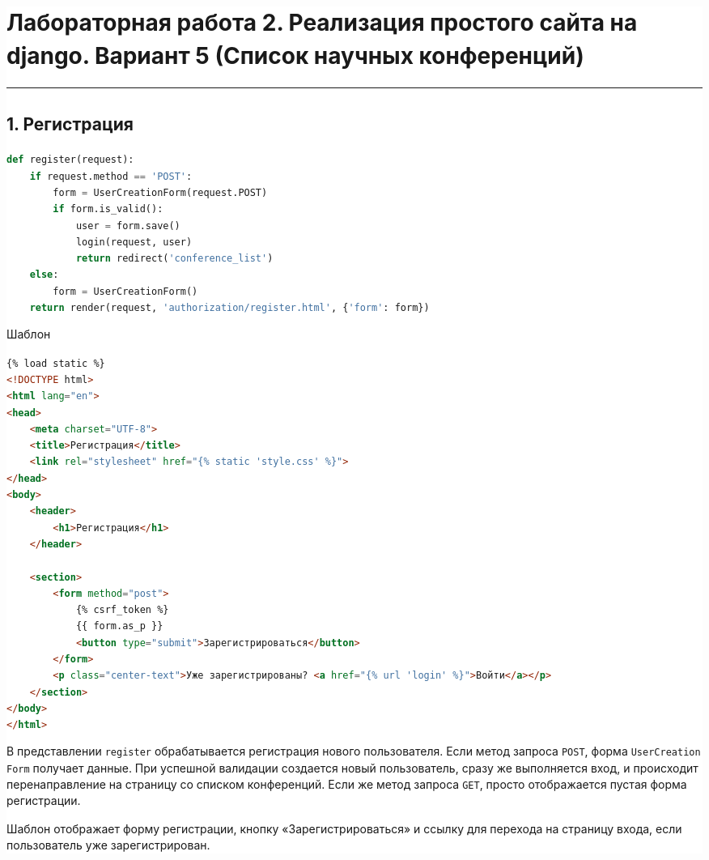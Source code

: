 # Лабораторная работа 2. Реализация простого сайта на django. Вариант 5 (Список научных конференций)

---

## 1. Регистрация
```python
def register(request):
    if request.method == 'POST':
        form = UserCreationForm(request.POST)
        if form.is_valid():
            user = form.save()
            login(request, user)
            return redirect('conference_list')
    else:
        form = UserCreationForm()
    return render(request, 'authorization/register.html', {'form': form})
```

Шаблон
```html
{% load static %}
<!DOCTYPE html>
<html lang="en">
<head>
    <meta charset="UTF-8">
    <title>Регистрация</title>
    <link rel="stylesheet" href="{% static 'style.css' %}">
</head>
<body>
    <header>
        <h1>Регистрация</h1>
    </header>

    <section>
        <form method="post">
            {% csrf_token %}
            {{ form.as_p }}
            <button type="submit">Зарегистрироваться</button>
        </form>
        <p class="center-text">Уже зарегистрированы? <a href="{% url 'login' %}">Войти</a></p>
    </section>
</body>
</html>
```
В представлении `register` обрабатывается регистрация нового пользователя. Если метод запроса `POST`, форма `UserCreationForm` получает данные. При успешной валидации создается новый пользователь, сразу же выполняется вход, и происходит перенаправление на страницу со списком конференций. Если же метод запроса `GET`, просто отображается пустая форма регистрации.

Шаблон отображает форму регистрации, кнопку «Зарегистрироваться» и ссылку для перехода на страницу входа, если пользователь уже зарегистрирован.
